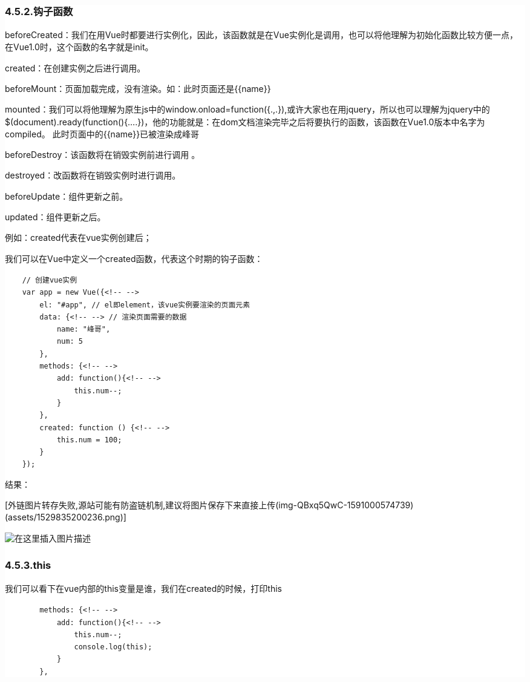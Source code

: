 ### 4.5.2.钩子函数

beforeCreated：我们在用Vue时都要进行实例化，因此，该函数就是在Vue实例化是调用，也可以将他理解为初始化函数比较方便一点，在Vue1.0时，这个函数的名字就是init。

created：在创建实例之后进行调用。

beforeMount：页面加载完成，没有渲染。如：此时页面还是{{name}}

mounted：我们可以将他理解为原生js中的window.οnlοad=function({.,.}),或许大家也在用jquery，所以也可以理解为jquery中的$(document).ready(function(){….})，他的功能就是：在dom文档渲染完毕之后将要执行的函数，该函数在Vue1.0版本中名字为compiled。 此时页面中的{{name}}已被渲染成峰哥

beforeDestroy：该函数将在销毁实例前进行调用 。

destroyed：改函数将在销毁实例时进行调用。

beforeUpdate：组件更新之前。

updated：组件更新之后。

例如：created代表在vue实例创建后；

我们可以在Vue中定义一个created函数，代表这个时期的钩子函数：

```
    // 创建vue实例
    var app = new Vue({<!-- -->
        el: "#app", // el即element，该vue实例要渲染的页面元素
        data: {<!-- --> // 渲染页面需要的数据
            name: "峰哥",
            num: 5
        },
        methods: {<!-- -->
            add: function(){<!-- -->
                this.num--;
            }
        },
        created: function () {<!-- -->
            this.num = 100;
        }
    });

```

结果：

[外链图片转存失败,源站可能有防盗链机制,建议将图片保存下来直接上传(img-QBxq5QwC-1591000574739)(assets/1529835200236.png)]

<img src="https://img-blog.csdnimg.cn/20200603203205102.png?x-oss-process=image/watermark,type_ZmFuZ3poZW5naGVpdGk,shadow_10,text_aHR0cHM6Ly9ibG9nLmNzZG4ubmV0L3FxXzQzMDYxMjkw,size_16,color_FFFFFF,t_70" alt="在这里插入图片描述"/>

### 4.5.3.this

我们可以看下在vue内部的this变量是谁，我们在created的时候，打印this

```
        methods: {<!-- -->
            add: function(){<!-- -->
                this.num--;
                console.log(this);
            }
        },

```
